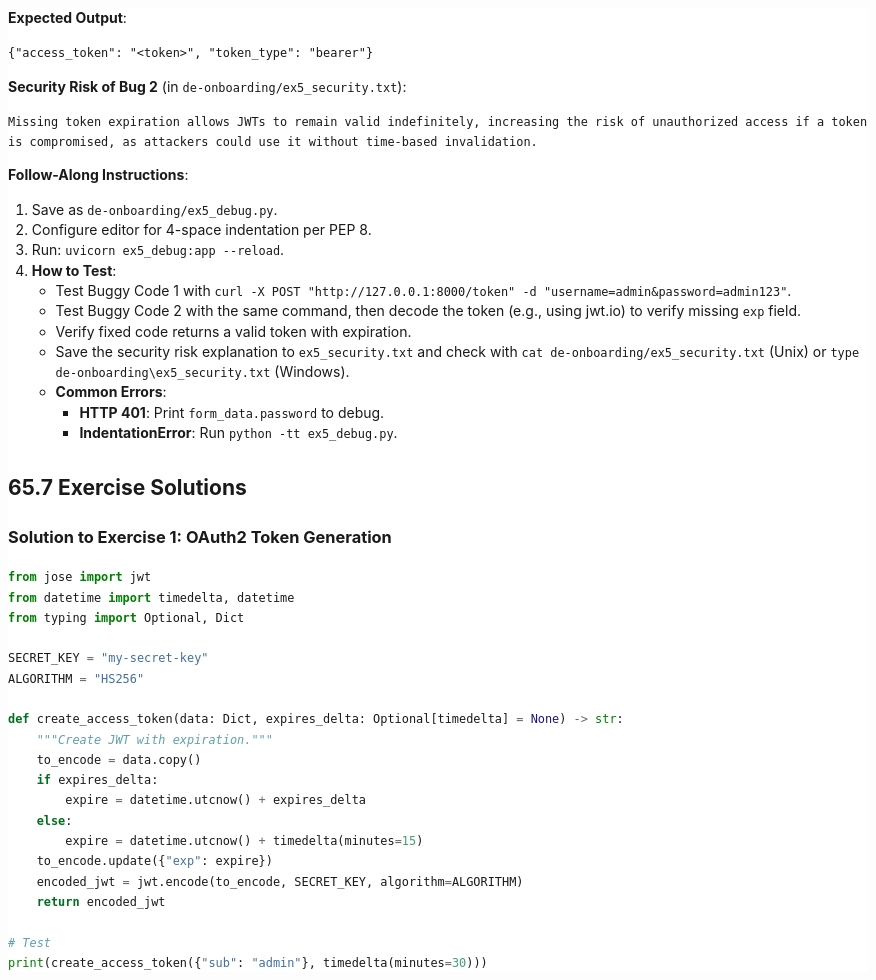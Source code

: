 **Expected Output**:

```
{"access_token": "<token>", "token_type": "bearer"}
```

**Security Risk of Bug 2** (in `de-onboarding/ex5_security.txt`):

```
Missing token expiration allows JWTs to remain valid indefinitely, increasing the risk of unauthorized access if a token is compromised, as attackers could use it without time-based invalidation.
```

**Follow-Along Instructions**:

1. Save as `de-onboarding/ex5_debug.py`.
2. Configure editor for 4-space indentation per PEP 8.
3. Run: `uvicorn ex5_debug:app --reload`.
4. **How to Test**:
   - Test Buggy Code 1 with `curl -X POST "http://127.0.0.1:8000/token" -d "username=admin&password=admin123"`.
   - Test Buggy Code 2 with the same command, then decode the token (e.g., using jwt.io) to verify missing `exp` field.
   - Verify fixed code returns a valid token with expiration.
   - Save the security risk explanation to `ex5_security.txt` and check with `cat de-onboarding/ex5_security.txt` (Unix) or `type de-onboarding\ex5_security.txt` (Windows).
   - **Common Errors**:
     - **HTTP 401**: Print `form_data.password` to debug.
     - **IndentationError**: Run `python -tt ex5_debug.py`.

## 65.7 Exercise Solutions

### Solution to Exercise 1: OAuth2 Token Generation

```python
from jose import jwt
from datetime import timedelta, datetime
from typing import Optional, Dict

SECRET_KEY = "my-secret-key"
ALGORITHM = "HS256"

def create_access_token(data: Dict, expires_delta: Optional[timedelta] = None) -> str:
    """Create JWT with expiration."""
    to_encode = data.copy()
    if expires_delta:
        expire = datetime.utcnow() + expires_delta
    else:
        expire = datetime.utcnow() + timedelta(minutes=15)
    to_encode.update({"exp": expire})
    encoded_jwt = jwt.encode(to_encode, SECRET_KEY, algorithm=ALGORITHM)
    return encoded_jwt

# Test
print(create_access_token({"sub": "admin"}, timedelta(minutes=30)))
```
